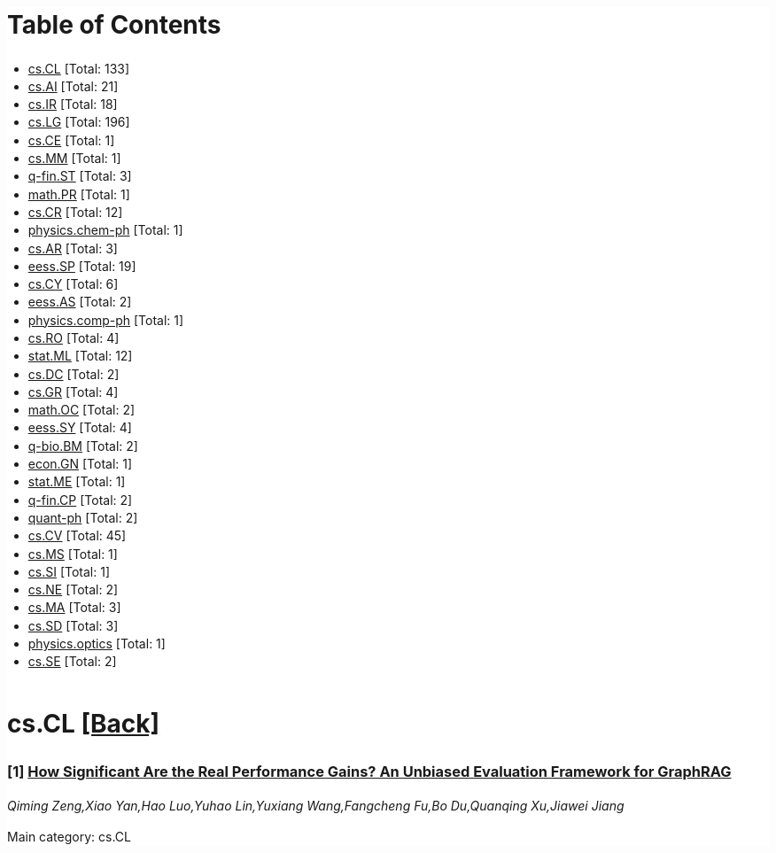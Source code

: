 <div id=toc></div>

# Table of Contents

- [cs.CL](#cs.CL) [Total: 133]
- [cs.AI](#cs.AI) [Total: 21]
- [cs.IR](#cs.IR) [Total: 18]
- [cs.LG](#cs.LG) [Total: 196]
- [cs.CE](#cs.CE) [Total: 1]
- [cs.MM](#cs.MM) [Total: 1]
- [q-fin.ST](#q-fin.ST) [Total: 3]
- [math.PR](#math.PR) [Total: 1]
- [cs.CR](#cs.CR) [Total: 12]
- [physics.chem-ph](#physics.chem-ph) [Total: 1]
- [cs.AR](#cs.AR) [Total: 3]
- [eess.SP](#eess.SP) [Total: 19]
- [cs.CY](#cs.CY) [Total: 6]
- [eess.AS](#eess.AS) [Total: 2]
- [physics.comp-ph](#physics.comp-ph) [Total: 1]
- [cs.RO](#cs.RO) [Total: 4]
- [stat.ML](#stat.ML) [Total: 12]
- [cs.DC](#cs.DC) [Total: 2]
- [cs.GR](#cs.GR) [Total: 4]
- [math.OC](#math.OC) [Total: 2]
- [eess.SY](#eess.SY) [Total: 4]
- [q-bio.BM](#q-bio.BM) [Total: 2]
- [econ.GN](#econ.GN) [Total: 1]
- [stat.ME](#stat.ME) [Total: 1]
- [q-fin.CP](#q-fin.CP) [Total: 2]
- [quant-ph](#quant-ph) [Total: 2]
- [cs.CV](#cs.CV) [Total: 45]
- [cs.MS](#cs.MS) [Total: 1]
- [cs.SI](#cs.SI) [Total: 1]
- [cs.NE](#cs.NE) [Total: 2]
- [cs.MA](#cs.MA) [Total: 3]
- [cs.SD](#cs.SD) [Total: 3]
- [physics.optics](#physics.optics) [Total: 1]
- [cs.SE](#cs.SE) [Total: 2]


<div id='cs.CL'></div>

# cs.CL [[Back]](#toc)

### [1] [How Significant Are the Real Performance Gains? An Unbiased Evaluation Framework for GraphRAG](https://arxiv.org/abs/2506.06331)
*Qiming Zeng,Xiao Yan,Hao Luo,Yuhao Lin,Yuxiang Wang,Fangcheng Fu,Bo Du,Quanqing Xu,Jiawei Jiang*

Main category: cs.CL
